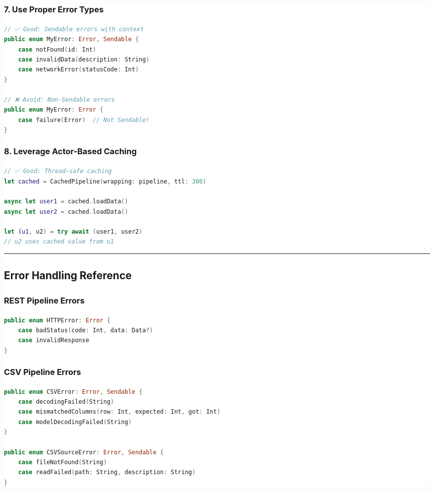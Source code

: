 ### 7. Use Proper Error Types

```swift
// ✅ Good: Sendable errors with context
public enum MyError: Error, Sendable {
    case notFound(id: Int)
    case invalidData(description: String)
    case networkError(statusCode: Int)
}

// ❌ Avoid: Non-Sendable errors
public enum MyError: Error {
    case failure(Error)  // Not Sendable!
}
```

### 8. Leverage Actor-Based Caching

```swift
// ✅ Good: Thread-safe caching
let cached = CachedPipeline(wrapping: pipeline, ttl: 300)

async let user1 = cached.loadData()
async let user2 = cached.loadData()

let (u1, u2) = try await (user1, user2)
// u2 uses cached value from u1
```

---

## Error Handling Reference

### REST Pipeline Errors

```swift
public enum HTTPError: Error {
    case badStatus(code: Int, data: Data?)
    case invalidResponse
}
```

### CSV Pipeline Errors

```swift
public enum CSVError: Error, Sendable {
    case decodingFailed(String)
    case mismatchedColumns(row: Int, expected: Int, got: Int)
    case modelDecodingFailed(String)
}

public enum CSVSourceError: Error, Sendable {
    case fileNotFound(String)
    case readFailed(path: String, description: String)
}
```

